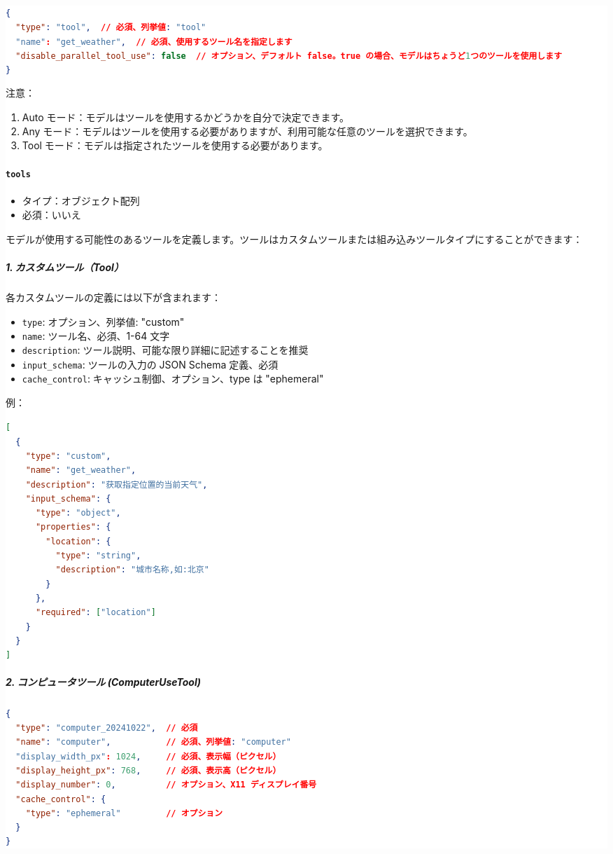 ```json
{
  "type": "tool",  // 必須、列挙値: "tool"
  "name": "get_weather",  // 必須、使用するツール名を指定します
  "disable_parallel_tool_use": false  // オプション、デフォルト false。true の場合、モデルはちょうど1つのツールを使用します
}
```

注意：
1. Auto モード：モデルはツールを使用するかどうかを自分で決定できます。
2. Any モード：モデルはツールを使用する必要がありますが、利用可能な任意のツールを選択できます。
3. Tool モード：モデルは指定されたツールを使用する必要があります。

#### `tools`

- タイプ：オブジェクト配列
- 必須：いいえ

モデルが使用する可能性のあるツールを定義します。ツールはカスタムツールまたは組み込みツールタイプにすることができます：

##### 1. カスタムツール（Tool）

各カスタムツールの定義には以下が含まれます：

- `type`: オプション、列挙値: "custom"
- `name`: ツール名、必須、1-64 文字
- `description`: ツール説明、可能な限り詳細に記述することを推奨
- `input_schema`: ツールの入力の JSON Schema 定義、必須
- `cache_control`: キャッシュ制御、オプション、type は "ephemeral"

例：
```json
[
  {
    "type": "custom",
    "name": "get_weather",
    "description": "获取指定位置的当前天气",
    "input_schema": {
      "type": "object",
      "properties": {
        "location": {
          "type": "string",
          "description": "城市名称,如:北京"
        }
      },
      "required": ["location"]
    }
  }
]
```

##### 2. コンピュータツール (ComputerUseTool)

```json
{
  "type": "computer_20241022",  // 必須
  "name": "computer",           // 必須、列挙値: "computer"
  "display_width_px": 1024,     // 必須、表示幅（ピクセル）
  "display_height_px": 768,     // 必須、表示高（ピクセル）
  "display_number": 0,          // オプション、X11 ディスプレイ番号
  "cache_control": {
    "type": "ephemeral"         // オプション
  }
}
```
